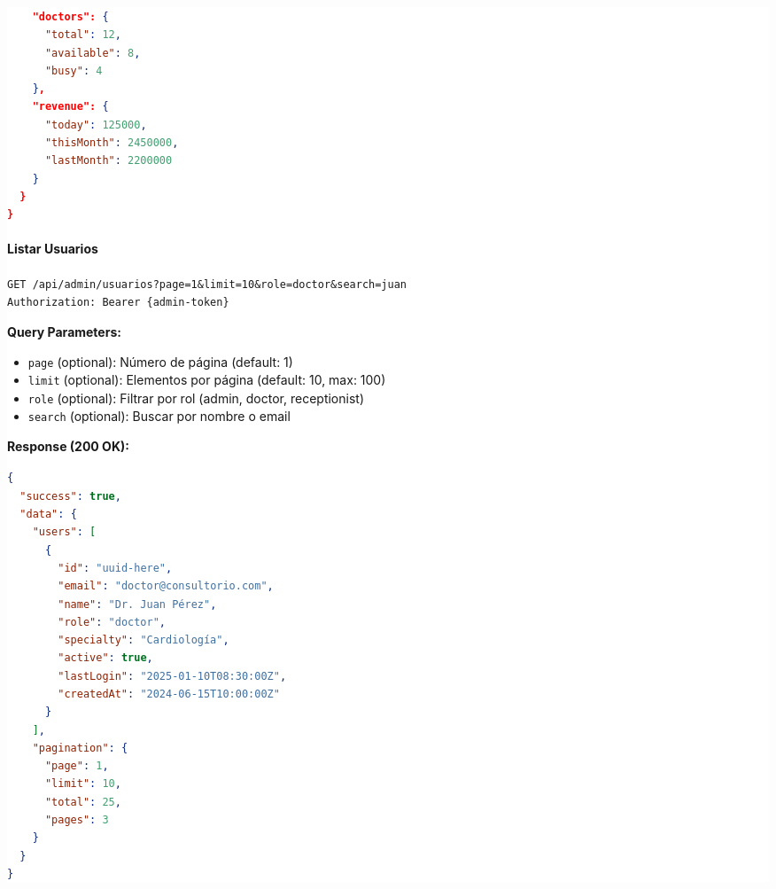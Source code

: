 ```json
    "doctors": {
      "total": 12,
      "available": 8,
      "busy": 4
    },
    "revenue": {
      "today": 125000,
      "thisMonth": 2450000,
      "lastMonth": 2200000
    }
  }
}
```

#### Listar Usuarios
```http
GET /api/admin/usuarios?page=1&limit=10&role=doctor&search=juan
Authorization: Bearer {admin-token}
```

**Query Parameters:**
- `page` (optional): Número de página (default: 1)
- `limit` (optional): Elementos por página (default: 10, max: 100)
- `role` (optional): Filtrar por rol (admin, doctor, receptionist)
- `search` (optional): Buscar por nombre o email

**Response (200 OK):**
```json
{
  "success": true,
  "data": {
    "users": [
      {
        "id": "uuid-here",
        "email": "doctor@consultorio.com",
        "name": "Dr. Juan Pérez",
        "role": "doctor",
        "specialty": "Cardiología",
        "active": true,
        "lastLogin": "2025-01-10T08:30:00Z",
        "createdAt": "2024-06-15T10:00:00Z"
      }
    ],
    "pagination": {
      "page": 1,
      "limit": 10,
      "total": 25,
      "pages": 3
    }
  }
}
```
